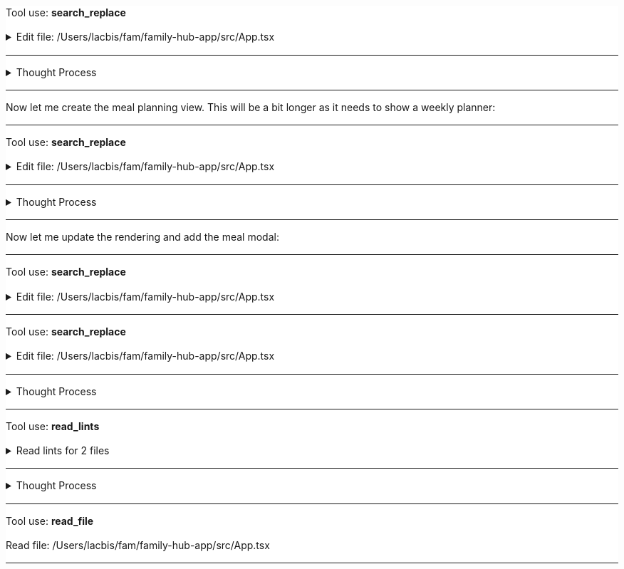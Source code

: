 
Tool use: **search_replace**


<details><summary>Edit file: /Users/lacbis/fam/family-hub-app/src/App.tsx</summary></details>

---

<think><details><summary>Thought Process</summary></details></think>

---

Now let me create the meal planning view. This will be a bit longer as it needs to show a weekly planner:

---

Tool use: **search_replace**


<details><summary>Edit file: /Users/lacbis/fam/family-hub-app/src/App.tsx</summary></details>

---

<think><details><summary>Thought Process</summary></details></think>

---

Now let me update the rendering and add the meal modal:

---

Tool use: **search_replace**


<details><summary>Edit file: /Users/lacbis/fam/family-hub-app/src/App.tsx</summary></details>

---

Tool use: **search_replace**


<details><summary>Edit file: /Users/lacbis/fam/family-hub-app/src/App.tsx</summary></details>

---

<think><details><summary>Thought Process</summary></details></think>

---

Tool use: **read_lints**

<details><summary>Read lints for 2 files</summary></details>

---

<think><details><summary>Thought Process</summary></details></think>

---

Tool use: **read_file**

Read file: /Users/lacbis/fam/family-hub-app/src/App.tsx

---